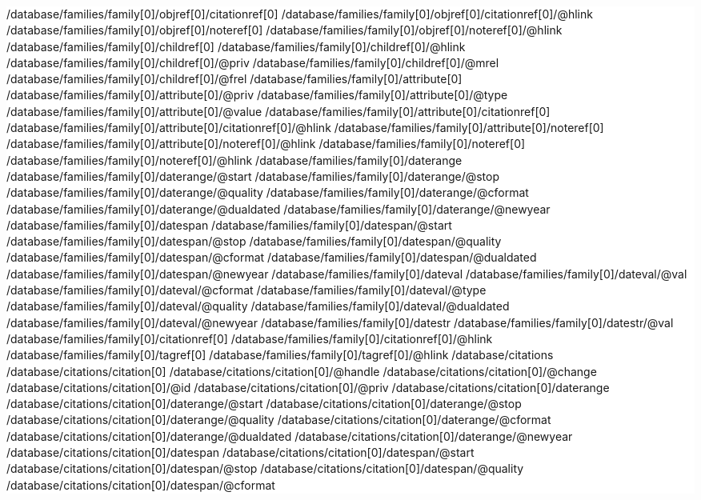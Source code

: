 /database/families/family[0]/objref[0]/citationref[0]
/database/families/family[0]/objref[0]/citationref[0]/@hlink
/database/families/family[0]/objref[0]/noteref[0]
/database/families/family[0]/objref[0]/noteref[0]/@hlink
/database/families/family[0]/childref[0]
/database/families/family[0]/childref[0]/@hlink
/database/families/family[0]/childref[0]/@priv
/database/families/family[0]/childref[0]/@mrel
/database/families/family[0]/childref[0]/@frel
/database/families/family[0]/attribute[0]
/database/families/family[0]/attribute[0]/@priv
/database/families/family[0]/attribute[0]/@type
/database/families/family[0]/attribute[0]/@value
/database/families/family[0]/attribute[0]/citationref[0]
/database/families/family[0]/attribute[0]/citationref[0]/@hlink
/database/families/family[0]/attribute[0]/noteref[0]
/database/families/family[0]/attribute[0]/noteref[0]/@hlink
/database/families/family[0]/noteref[0]
/database/families/family[0]/noteref[0]/@hlink
/database/families/family[0]/daterange
/database/families/family[0]/daterange/@start
/database/families/family[0]/daterange/@stop
/database/families/family[0]/daterange/@quality
/database/families/family[0]/daterange/@cformat
/database/families/family[0]/daterange/@dualdated
/database/families/family[0]/daterange/@newyear
/database/families/family[0]/datespan
/database/families/family[0]/datespan/@start
/database/families/family[0]/datespan/@stop
/database/families/family[0]/datespan/@quality
/database/families/family[0]/datespan/@cformat
/database/families/family[0]/datespan/@dualdated
/database/families/family[0]/datespan/@newyear
/database/families/family[0]/dateval
/database/families/family[0]/dateval/@val
/database/families/family[0]/dateval/@cformat
/database/families/family[0]/dateval/@type
/database/families/family[0]/dateval/@quality
/database/families/family[0]/dateval/@dualdated
/database/families/family[0]/dateval/@newyear
/database/families/family[0]/datestr
/database/families/family[0]/datestr/@val
/database/families/family[0]/citationref[0]
/database/families/family[0]/citationref[0]/@hlink
/database/families/family[0]/tagref[0]
/database/families/family[0]/tagref[0]/@hlink
/database/citations
/database/citations/citation[0]
/database/citations/citation[0]/@handle
/database/citations/citation[0]/@change
/database/citations/citation[0]/@id
/database/citations/citation[0]/@priv
/database/citations/citation[0]/daterange
/database/citations/citation[0]/daterange/@start
/database/citations/citation[0]/daterange/@stop
/database/citations/citation[0]/daterange/@quality
/database/citations/citation[0]/daterange/@cformat
/database/citations/citation[0]/daterange/@dualdated
/database/citations/citation[0]/daterange/@newyear
/database/citations/citation[0]/datespan
/database/citations/citation[0]/datespan/@start
/database/citations/citation[0]/datespan/@stop
/database/citations/citation[0]/datespan/@quality
/database/citations/citation[0]/datespan/@cformat
